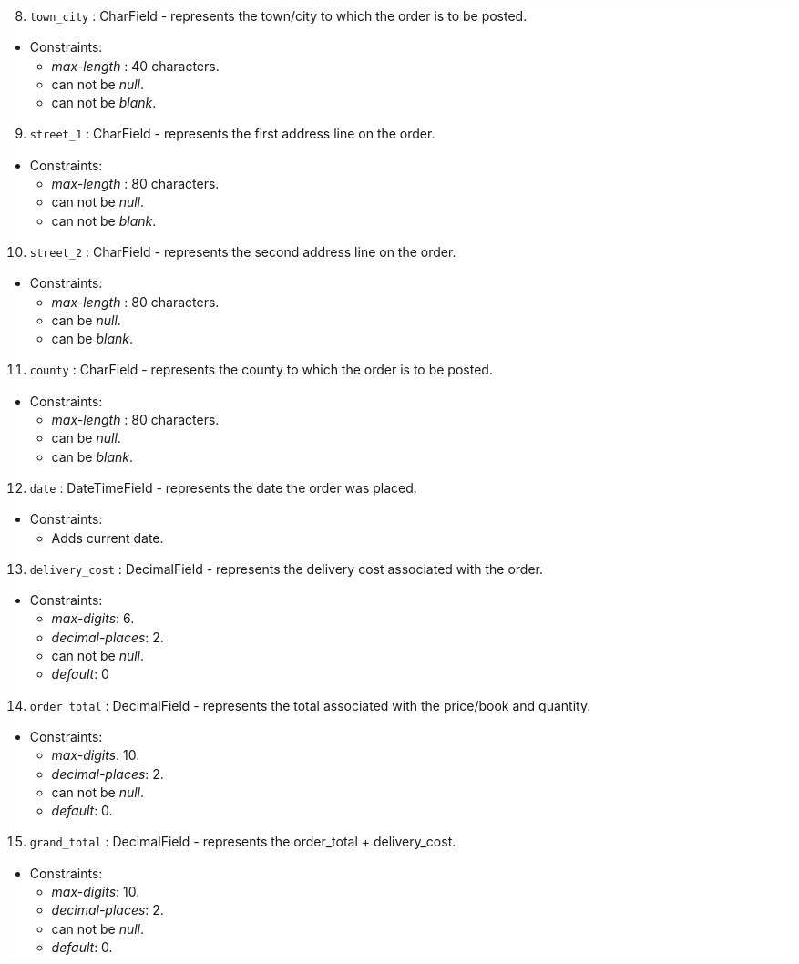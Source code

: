 8. `town_city` : CharField - represents the town/city to which the order is to be posted.

- Constraints:
  - _max-length_ : 40 characters.
  - can not be _null_.
  - can not be _blank_.

9. `street_1` : CharField - represents the first address line on the order.

- Constraints:
  - _max-length_ : 80 characters.
  - can not be _null_.
  - can not be _blank_.

10. `street_2` : CharField - represents the second address line on the order.

- Constraints:
  - _max-length_ : 80 characters.
  - can be _null_.
  - can be _blank_.

11. `county` : CharField - represents the county to which the order is to be posted.

- Constraints:
  - _max-length_ : 80 characters.
  - can be _null_.
  - can be _blank_.

12. `date` : DateTimeField - represents the date the order was placed.

- Constraints:
  - Adds current date.

13. `delivery_cost` : DecimalField - represents the delivery cost associated with the order.

- Constraints:
  - _max-digits_: 6.
  - _decimal-places_: 2.
  - can not be _null_.
  - _default_: 0

14. `order_total` : DecimalField - represents the total associated with the price/book and quantity.

- Constraints:
  - _max-digits_: 10.
  - _decimal-places_: 2.
  - can not be _null_.
  - _default_: 0.

15. `grand_total` : DecimalField - represents the order_total + delivery_cost.

- Constraints:
  - _max-digits_: 10.
  - _decimal-places_: 2.
  - can not be _null_.
  - _default_: 0.

